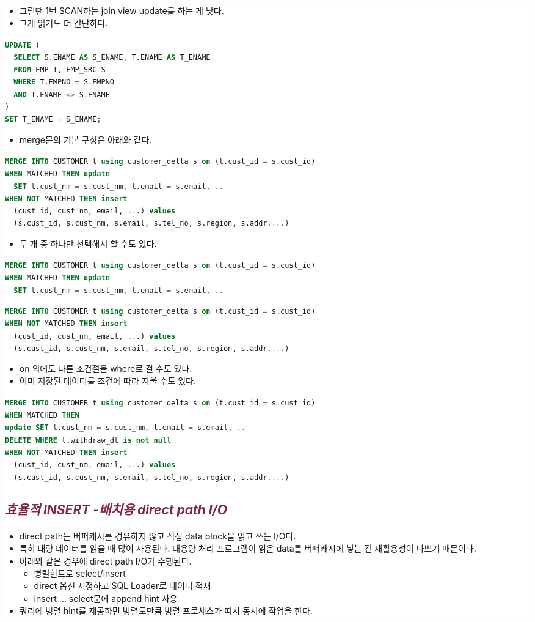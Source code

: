 - 그럴땐 1번 SCAN하는 join view update를 하는 게 낫다.
- 그게 읽기도 더 간단하다.

```sql
UPDATE (
  SELECT S.ENAME AS S_ENAME, T.ENAME AS T_ENAME
  FROM EMP T, EMP_SRC S
  WHERE T.EMPNO = S.EMPNO
  AND T.ENAME <> S.ENAME
)
SET T_ENAME = S_ENAME;
```

- merge문의 기본 구성은 아래와 같다.

```sql
MERGE INTO CUSTOMER t using customer_delta s on (t.cust_id = s.cust_id)
WHEN MATCHED THEN update
  SET t.cust_nm = s.cust_nm, t.email = s.email, ..
WHEN NOT MATCHED THEN insert
  (cust_id, cust_nm, email, ...) values
  (s.cust_id, s.cust_nm, s.email, s.tel_no, s.region, s.addr....)
```

- 두 개 중 하나만 선택해서 할 수도 있다.

```sql
MERGE INTO CUSTOMER t using customer_delta s on (t.cust_id = s.cust_id)
WHEN MATCHED THEN update
  SET t.cust_nm = s.cust_nm, t.email = s.email, ..
```
```sql
MERGE INTO CUSTOMER t using customer_delta s on (t.cust_id = s.cust_id)
WHEN NOT MATCHED THEN insert
  (cust_id, cust_nm, email, ...) values
  (s.cust_id, s.cust_nm, s.email, s.tel_no, s.region, s.addr....)
```

- on 외에도 다른 조건절을 where로 걸 수도 있다.
- 이미 저장된 데이터를 조건에 따라 지울 수도 있다.

```sql
MERGE INTO CUSTOMER t using customer_delta s on (t.cust_id = s.cust_id)
WHEN MATCHED THEN 
update SET t.cust_nm = s.cust_nm, t.email = s.email, ..
DELETE WHERE t.withdraw_dt is not null
WHEN NOT MATCHED THEN insert
  (cust_id, cust_nm, email, ...) values
  (s.cust_id, s.cust_nm, s.email, s.tel_no, s.region, s.addr....)
```



## <span style="color:#802548">_효율적 INSERT -배치용 direct path I/O_</span>
- direct path는 버퍼캐시를 경유하지 않고 직접 data block을 읽고 쓰는 I/O다.
- 특히 대량 데이터를 읽을 때 많이 사용된다. 대용량 처리 프로그램이 읽은 data를 버퍼캐시에 넣는 건 재활용성이 나쁘기 때문이다.
- 아래와 같은 경우에 direct path I/O가 수행된다.
  - 병렬힌트로 select/insert
  - direct 옵션 지정하고 SQL Loader로 데이터 적재
  - insert ... select문에 append hint 사용
- 쿼리에 병렬 hint를 제공하면 병렬도만큼 병렬 프로세스가 떠서 동시에 작업을 한다.

